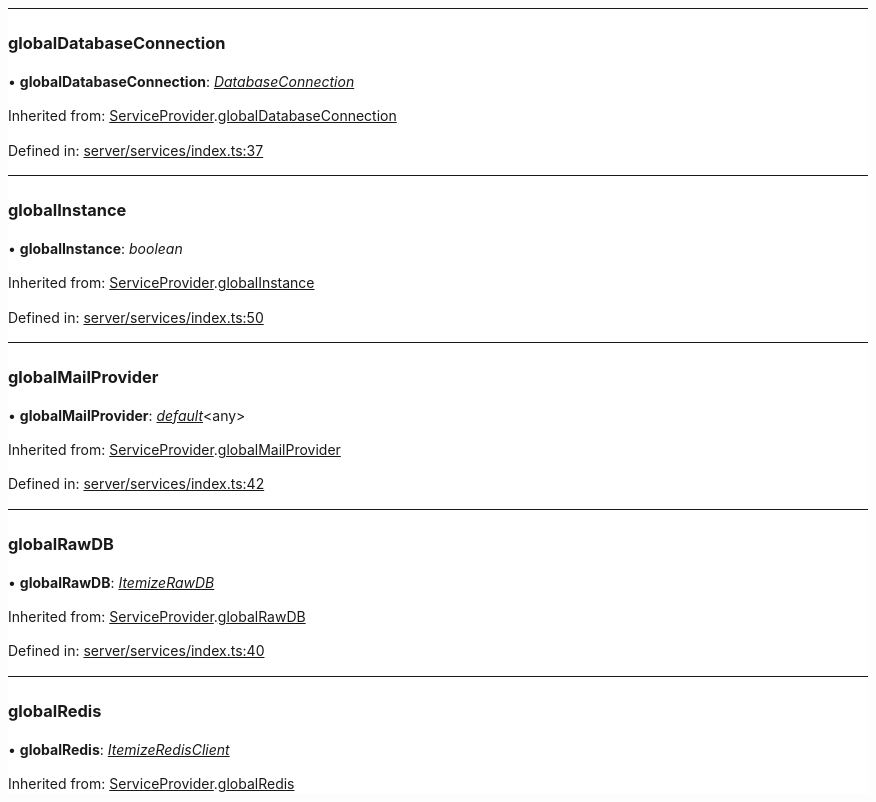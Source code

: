 ___

### globalDatabaseConnection

• **globalDatabaseConnection**: [*DatabaseConnection*](database.databaseconnection.md)

Inherited from: [ServiceProvider](server_services.serviceprovider.md).[globalDatabaseConnection](server_services.serviceprovider.md#globaldatabaseconnection)

Defined in: [server/services/index.ts:37](https://github.com/onzag/itemize/blob/0569bdf2/server/services/index.ts#L37)

___

### globalInstance

• **globalInstance**: *boolean*

Inherited from: [ServiceProvider](server_services.serviceprovider.md).[globalInstance](server_services.serviceprovider.md#globalinstance)

Defined in: [server/services/index.ts:50](https://github.com/onzag/itemize/blob/0569bdf2/server/services/index.ts#L50)

___

### globalMailProvider

• **globalMailProvider**: [*default*](server_services_base_mailprovider.default.md)<any\>

Inherited from: [ServiceProvider](server_services.serviceprovider.md).[globalMailProvider](server_services.serviceprovider.md#globalmailprovider)

Defined in: [server/services/index.ts:42](https://github.com/onzag/itemize/blob/0569bdf2/server/services/index.ts#L42)

___

### globalRawDB

• **globalRawDB**: [*ItemizeRawDB*](server_raw_db.itemizerawdb.md)

Inherited from: [ServiceProvider](server_services.serviceprovider.md).[globalRawDB](server_services.serviceprovider.md#globalrawdb)

Defined in: [server/services/index.ts:40](https://github.com/onzag/itemize/blob/0569bdf2/server/services/index.ts#L40)

___

### globalRedis

• **globalRedis**: [*ItemizeRedisClient*](server_redis.itemizeredisclient.md)

Inherited from: [ServiceProvider](server_services.serviceprovider.md).[globalRedis](server_services.serviceprovider.md#globalredis)
